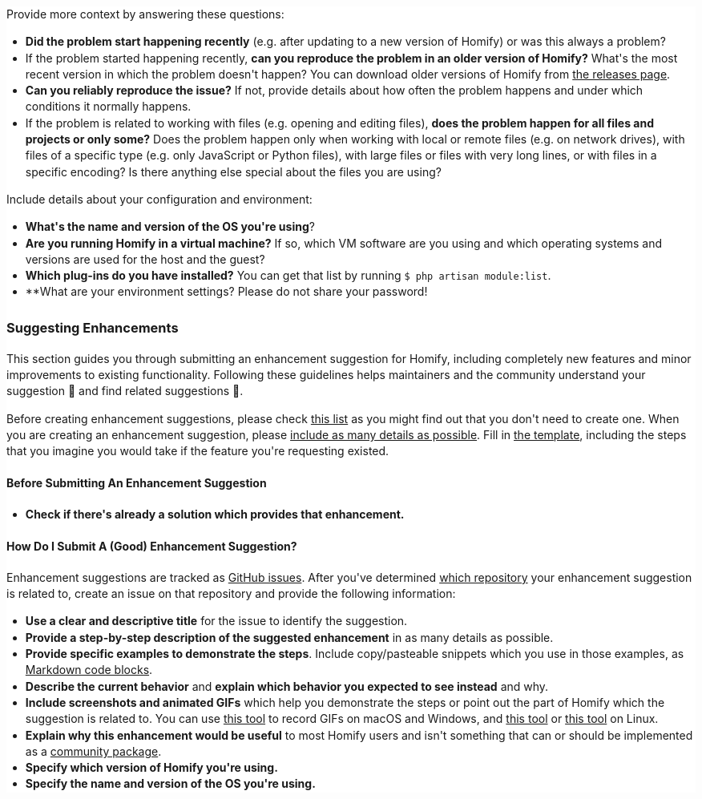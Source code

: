Provide more context by answering these questions:

* **Did the problem start happening recently** (e.g. after updating to a new version of Homify) or was this always a problem?
* If the problem started happening recently, **can you reproduce the problem in an older version of Homify?** What's the most recent version in which the problem doesn't happen? You can download older versions of Homify from [the releases page](https://github.com/Homify/Homify/releases).
* **Can you reliably reproduce the issue?** If not, provide details about how often the problem happens and under which conditions it normally happens.
* If the problem is related to working with files (e.g. opening and editing files), **does the problem happen for all files and projects or only some?** Does the problem happen only when working with local or remote files (e.g. on network drives), with files of a specific type (e.g. only JavaScript or Python files), with large files or files with very long lines, or with files in a specific encoding? Is there anything else special about the files you are using?

Include details about your configuration and environment:

* **What's the name and version of the OS you're using**?
* **Are you running Homify in a virtual machine?** If so, which VM software are you using and which operating systems and versions are used for the host and the guest?
* **Which plug-ins do you have installed?** You can get that list by running `$ php artisan module:list`.
* **What are your environment settings? Please do not share your password!

### Suggesting Enhancements

This section guides you through submitting an enhancement suggestion for Homify, including completely new features and minor improvements to existing functionality. Following these guidelines helps maintainers and the community understand your suggestion :pencil: and find related suggestions :mag_right:.

Before creating enhancement suggestions, please check [this list](#before-submitting-an-enhancement-suggestion) as you might find out that you don't need to create one. When you are creating an enhancement suggestion, please [include as many details as possible](#how-do-i-submit-a-good-enhancement-suggestion). Fill in [the template](ISSUE_TEMPLATE.md), including the steps that you imagine you would take if the feature you're requesting existed.

#### Before Submitting An Enhancement Suggestion

* **Check if there's already a solution which provides that enhancement.**

#### How Do I Submit A (Good) Enhancement Suggestion?

Enhancement suggestions are tracked as [GitHub issues](https://guides.github.com/features/issues/). After you've determined [which repository](#Homify-and-packages) your enhancement suggestion is related to, create an issue on that repository and provide the following information:

* **Use a clear and descriptive title** for the issue to identify the suggestion.
* **Provide a step-by-step description of the suggested enhancement** in as many details as possible.
* **Provide specific examples to demonstrate the steps**. Include copy/pasteable snippets which you use in those examples, as [Markdown code blocks](https://help.github.com/articles/markdown-basics/#multiple-lines).
* **Describe the current behavior** and **explain which behavior you expected to see instead** and why.
* **Include screenshots and animated GIFs** which help you demonstrate the steps or point out the part of Homify which the suggestion is related to. You can use [this tool](https://www.cockos.com/licecap/) to record GIFs on macOS and Windows, and [this tool](https://github.com/colinkeenan/silentcast) or [this tool](https://github.com/GNOME/byzanz) on Linux.
* **Explain why this enhancement would be useful** to most Homify users and isn't something that can or should be implemented as a [community package](#Homify-and-packages).
* **Specify which version of Homify you're using.** 
* **Specify the name and version of the OS you're using.**
